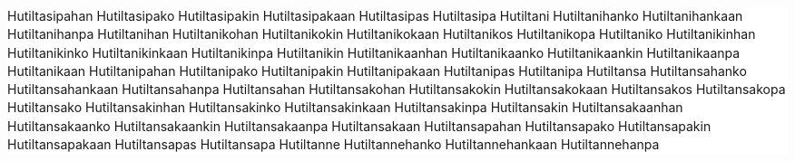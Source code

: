 Hutiltasipahan
Hutiltasipako
Hutiltasipakin
Hutiltasipakaan
Hutiltasipas
Hutiltasipa
Hutiltani
Hutiltanihanko
Hutiltanihankaan
Hutiltanihanpa
Hutiltanihan
Hutiltanikohan
Hutiltanikokin
Hutiltanikokaan
Hutiltanikos
Hutiltanikopa
Hutiltaniko
Hutiltanikinhan
Hutiltanikinko
Hutiltanikinkaan
Hutiltanikinpa
Hutiltanikin
Hutiltanikaanhan
Hutiltanikaanko
Hutiltanikaankin
Hutiltanikaanpa
Hutiltanikaan
Hutiltanipahan
Hutiltanipako
Hutiltanipakin
Hutiltanipakaan
Hutiltanipas
Hutiltanipa
Hutiltansa
Hutiltansahanko
Hutiltansahankaan
Hutiltansahanpa
Hutiltansahan
Hutiltansakohan
Hutiltansakokin
Hutiltansakokaan
Hutiltansakos
Hutiltansakopa
Hutiltansako
Hutiltansakinhan
Hutiltansakinko
Hutiltansakinkaan
Hutiltansakinpa
Hutiltansakin
Hutiltansakaanhan
Hutiltansakaanko
Hutiltansakaankin
Hutiltansakaanpa
Hutiltansakaan
Hutiltansapahan
Hutiltansapako
Hutiltansapakin
Hutiltansapakaan
Hutiltansapas
Hutiltansapa
Hutiltanne
Hutiltannehanko
Hutiltannehankaan
Hutiltannehanpa